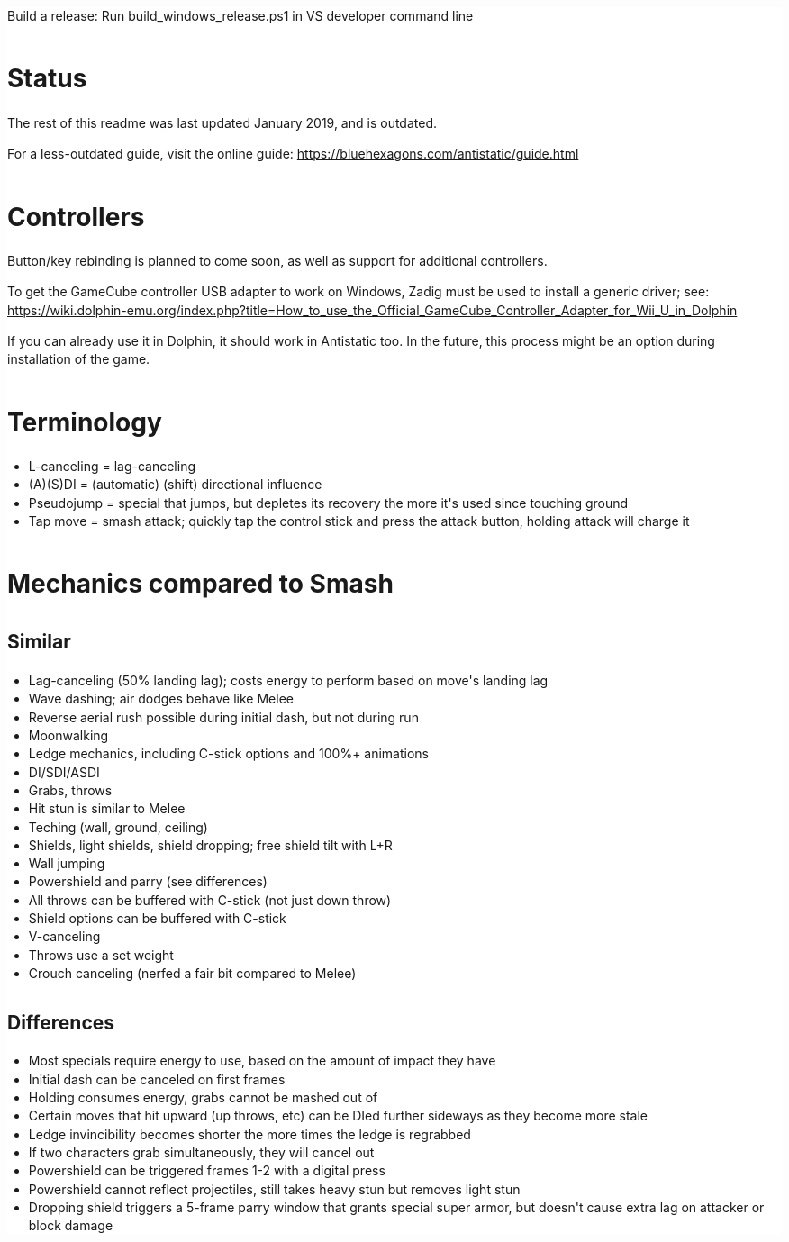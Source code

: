 Build a release:
Run build_windows_release.ps1 in VS developer command line


# Status
The rest of this readme was last updated January 2019, and is outdated.

For a less-outdated guide, visit the online guide: https://bluehexagons.com/antistatic/guide.html

# Controllers
Button/key rebinding is planned to come soon, as well as support for additional controllers.

To get the GameCube controller USB adapter to work on Windows, Zadig must be used to install a generic driver; see: https://wiki.dolphin-emu.org/index.php?title=How_to_use_the_Official_GameCube_Controller_Adapter_for_Wii_U_in_Dolphin

If you can already use it in Dolphin, it should work in Antistatic too. In the future, this process might be an option during installation of the game.

# Terminology
* L-canceling = lag-canceling
* (A)(S)DI = (automatic) (shift) directional influence
* Pseudojump = special that jumps, but depletes its recovery the more it's used since touching ground
* Tap move = smash attack; quickly tap the control stick and press the attack button, holding attack will charge it

# Mechanics compared to Smash
## Similar
* Lag-canceling (50% landing lag); costs energy to perform based on move's landing lag
* Wave dashing; air dodges behave like Melee
* Reverse aerial rush possible during initial dash, but not during run
* Moonwalking
* Ledge mechanics, including C-stick options and 100%+ animations
* DI/SDI/ASDI
* Grabs, throws
* Hit stun is similar to Melee
* Teching (wall, ground, ceiling)
* Shields, light shields, shield dropping; free shield tilt with L+R
* Wall jumping
* Powershield and parry (see differences)
* All throws can be buffered with C-stick (not just down throw)
* Shield options can be buffered with C-stick
* V-canceling
* Throws use a set weight
* Crouch canceling (nerfed a fair bit compared to Melee)

## Differences
* Most specials require energy to use, based on the amount of impact they have
* Initial dash can be canceled on first frames
* Holding consumes energy, grabs cannot be mashed out of
* Certain moves that hit upward (up throws, etc) can be DIed further sideways as they become more stale
* Ledge invincibility becomes shorter the more times the ledge is regrabbed
* If two characters grab simultaneously, they will cancel out
* Powershield can be triggered frames 1-2 with a digital press
* Powershield cannot reflect projectiles, still takes heavy stun but removes light stun
* Dropping shield triggers a 5-frame parry window that grants special super armor, but doesn't cause extra lag on attacker or block damage